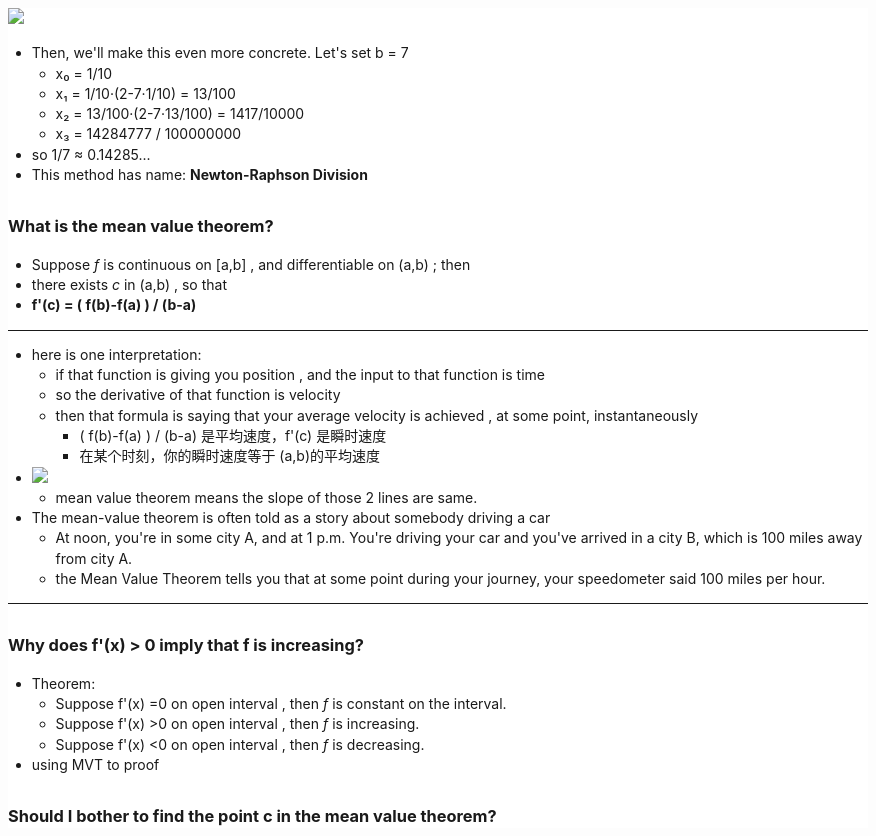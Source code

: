 ![](../imgs/calculusone_newton_method_1overb.png)

 - Then, we'll make this even more concrete. Let's set b = 7 
    - x₀ = 1/10
    - x₁ = 1/10·(2-7·1/10) = 13/100
    - x₂ = 13/100·(2-7·13/100) = 1417/10000
    - x₃ = 14284777 / 100000000
 - so 1/7 ≈ 0.14285...
 - This method has name: **Newton-Raphson Division**


<h2 id="026a3eab15b6e17796de6766b2dd65a7"></h2>


### What is the mean value theorem?

 - Suppose *f* is continuous on [a,b] , and differentiable on (a,b) ; then
 - there exists *c* in (a,b) , so that 
 - **f'(c) = ( f(b)-f(a) ) / (b-a)**

---

 - here is one interpretation:
    - if that function is giving you position , and the input to that function is time
    - so the derivative of that function is velocity
    - then that formula is saying that your average velocity is achieved , at some point, instantaneously
        - ( f(b)-f(a) ) / (b-a) 是平均速度，f'(c) 是瞬时速度
        - 在某个时刻，你的瞬时速度等于 (a,b)的平均速度 
 - ![](../imgs/calculusone_mean_value_theorem.png)
    - mean value theorem means the slope of those 2 lines are same.
 - The mean-value theorem is often told as a story about somebody driving a car
    - At noon, you're in some city A, and at 1 p.m. You're driving your car and you've arrived in a city B, which is 100 miles away from city A.
    - the Mean Value Theorem tells you that at some point during your journey, your speedometer said 100 miles per hour.

---

<h2 id="09c813a02b34fc758422afcc21b1fd8f"></h2>


### Why does f'(x) > 0 imply that f is increasing?

 - Theorem:
    - Suppose f'(x) =0 on open interval , then *f* is constant on the interval.
    - Suppose f'(x) >0 on open interval , then *f* is increasing.
    - Suppose f'(x) <0 on open interval , then *f* is decreasing.
 - using MVT to proof


<h2 id="f6711d50b4e944e25e93746abfaaa570"></h2>


### Should I bother to find the point c in the mean value theorem?


  [1]: ../imgs/ex_constructor.png